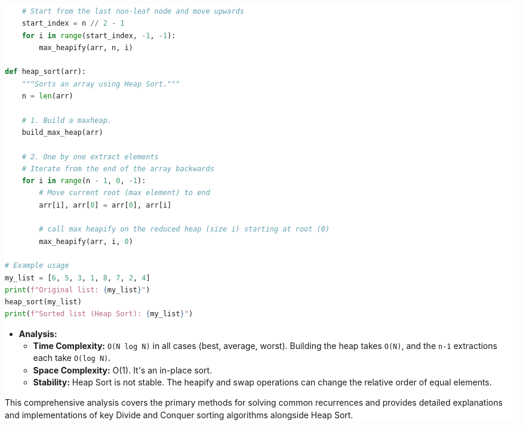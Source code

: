   ```python
      # Start from the last non-leaf node and move upwards
      start_index = n // 2 - 1
      for i in range(start_index, -1, -1):
          max_heapify(arr, n, i)

  def heap_sort(arr):
      """Sorts an array using Heap Sort."""
      n = len(arr)

      # 1. Build a maxheap.
      build_max_heap(arr)

      # 2. One by one extract elements
      # Iterate from the end of the array backwards
      for i in range(n - 1, 0, -1):
          # Move current root (max element) to end
          arr[i], arr[0] = arr[0], arr[i]

          # call max heapify on the reduced heap (size i) starting at root (0)
          max_heapify(arr, i, 0)

  # Example usage
  my_list = [6, 5, 3, 1, 8, 7, 2, 4]
  print(f"Original list: {my_list}")
  heap_sort(my_list)
  print(f"Sorted list (Heap Sort): {my_list}")

  ```

- **Analysis:**
  - **Time Complexity:** `O(N log N)` in all cases (best, average, worst). Building the heap takes `O(N)`, and the `n-1` extractions each take `O(log N)`.
  - **Space Complexity:** O(1). It's an in-place sort.
  - **Stability:** Heap Sort is not stable. The heapify and swap operations can change the relative order of equal elements.

This comprehensive analysis covers the primary methods for solving common recurrences and provides detailed explanations and implementations of key Divide and Conquer sorting algorithms alongside Heap Sort.
